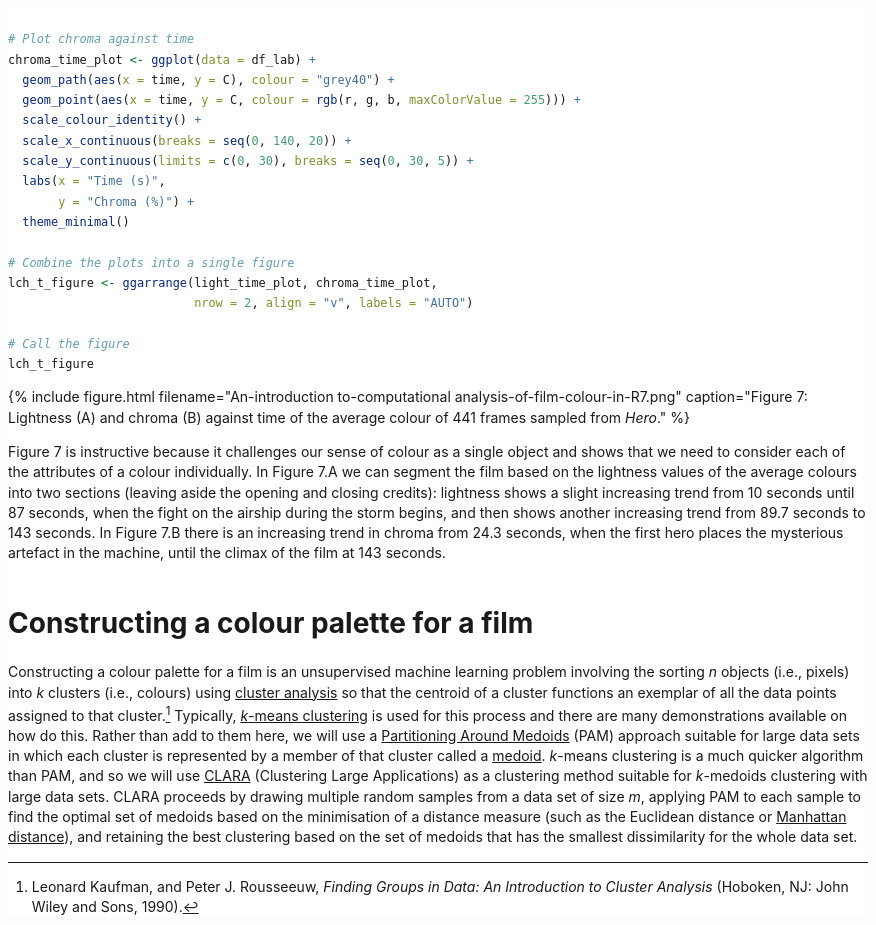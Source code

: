 ```r

# Plot chroma against time
chroma_time_plot <- ggplot(data = df_lab) + 
  geom_path(aes(x = time, y = C), colour = "grey40") +
  geom_point(aes(x = time, y = C, colour = rgb(r, g, b, maxColorValue = 255))) +
  scale_colour_identity() +
  scale_x_continuous(breaks = seq(0, 140, 20)) +
  scale_y_continuous(limits = c(0, 30), breaks = seq(0, 30, 5)) +
  labs(x = "Time (s)",
       y = "Chroma (%)") +
  theme_minimal()

# Combine the plots into a single figure
lch_t_figure <- ggarrange(light_time_plot, chroma_time_plot, 
                          nrow = 2, align = "v", labels = "AUTO")

# Call the figure
lch_t_figure
```



{% include figure.html filename="An-introduction to-computational analysis-of-film-colour-in-R7.png" caption="Figure 7: Lightness (A) and chroma (B) against time of the average colour of 441 frames sampled from *Hero*." %}

Figure 7 is instructive because it challenges our sense of colour as a single object and shows that we need to consider each of the attributes of a colour individually. In Figure 7.A we can segment the film based on the lightness values of the average colours into two sections (leaving aside the opening and closing credits): lightness shows a slight increasing trend from 10 seconds until 87 seconds, when the fight on the airship during the storm begins, and then shows another increasing trend from 89.7 seconds to 143 seconds. In Figure 7.B there is an increasing trend in chroma from 24.3 seconds, when the first hero places the mysterious artefact in the machine, until the climax of the film at 143 seconds.

# Constructing a colour palette for a film

Constructing a colour palette for a film is an unsupervised machine learning problem involving the sorting *n* objects (i.e., pixels) into *k* clusters (i.e., colours) using [cluster analysis](https://en.wikipedia.org/wiki/Cluster_analysis) so that the centroid of a cluster functions an exemplar of all the data points assigned to that cluster.[^8] Typically, [*k*-means clustering](https://en.wikipedia.org/wiki/K-means_clustering) is used for this process and there are many demonstrations available on how do this. Rather than add to them here, we will use a [Partitioning Around Medoids](https://en.wikipedia.org/wiki/K-medoids) (PAM) approach suitable for large data sets in which each cluster is represented by a member of that cluster called a [medoid](https://en.wikipedia.org/wiki/Medoid). *k*-means clustering is a much quicker algorithm than PAM, and so we will use [CLARA](https://towardsdatascience.com/17-clustering-algorithms-used-in-data-science-mining-49dbfa5bf69a#5190) (Clustering Large Applications) as a clustering method suitable for *k*-medoids clustering with large data sets. CLARA proceeds by drawing multiple random samples from a data set of size *m*, applying PAM to each sample to find the optimal set of medoids based on the minimisation of a distance measure (such as the Euclidean distance or [Manhattan distance](https://en.wikipedia.org/wiki/Taxicab_geometry)), and retaining the best clustering based on the set of medoids that has the smallest dissimilarity for the whole data set.


[^1]: For an overvier of the aesthetics of colour in the cinema see Simon Brown, Sarah Street, and Liz Watkins, "Introduction," in *Color and the Moving Image: History, Theory, Aesthetics, Archive*, eited by Simon Brown, Sarah Street, and Liz Watkins (New York, NY: Routledge), 1-9; Paul Coates, *Cinema and Colour: The Saturated Image* (Basingstoke: Palgrave Macmillan, 2010); and Wendy Everett, "Mapping colour: an introduction to the theories and practices of colour," in *Questions of Colour in Cinema: From Paintbrush to Pixel*, edited by Wendy Everett (Oxford: Peter Lang, 2007), 7-38.
[^2]: Ornam Rotem, "The Syntactic Role Of Colour in Film," *Kinema: A Journal for Film and Audiovisual Media* 19, no. 1 (2003): 5-26. [https://doi.org/10.15353/kinema.vi.1050](https://doi.org/10.15353/kinema.vi.1050).
[^3]: Hyeon-Jeong Suk and Hans Irtel, "Emotional response to color across media," *Color Research & Application* 35, no. 1 (2010): 64–77. [https://doi.org/10.1002/col.20554](https://doi.org/10.1002/col.20554)
[^4]: I-Ping Chen, Fang-Yi Wu, and Chih-Hsiang Lin, "Characteristic color use in different film genres," *Empirical Studies of the Arts* 30, no. 1 (2012): 39–57. [https://doi.org/10.2190/EM.30.1.e](https://doi.org/10.2190/EM.30.1.e).
[^5]: Barbara Flueckiger and Gaudenz Halter, "Methods and advanced tools for the analysis of film colors in digital humanities," *DHQ: Digital Humanities Quarterly* 14, no. 4 (2020): [http://www.digitalhumanities.org/dhq/vol/14/4/000500/000500.html](http://www.digitalhumanities.org/dhq/vol/14/4/000500/000500.html).
[^6]: Hadley Wickham and Garrett Grolemund, *R for Data Science: Import, Tidy, Transform, Visualize, and Model Data* (Sebastopol,CA: O’Reilly, 2016).
[^7]: Andreas Koschan and Mongi A. Abidi, *Digital Color Image Processing* (Hoboken, NJ: John Wiley & Sons, 2008), 37.
[^8]: Leonard Kaufman, and Peter J. Rousseeuw, *Finding Groups in Data: An Introduction to Cluster Analysis* (Hoboken, NJ: John Wiley and Sons, 1990).
